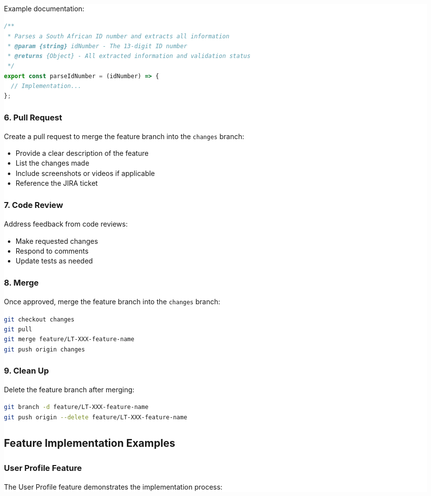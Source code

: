 Example documentation:

```javascript
/**
 * Parses a South African ID number and extracts all information
 * @param {string} idNumber - The 13-digit ID number
 * @returns {Object} - All extracted information and validation status
 */
export const parseIdNumber = (idNumber) => {
  // Implementation...
};
```

### 6. Pull Request

Create a pull request to merge the feature branch into the `changes` branch:

- Provide a clear description of the feature
- List the changes made
- Include screenshots or videos if applicable
- Reference the JIRA ticket

### 7. Code Review

Address feedback from code reviews:

- Make requested changes
- Respond to comments
- Update tests as needed

### 8. Merge

Once approved, merge the feature branch into the `changes` branch:

```bash
git checkout changes
git pull
git merge feature/LT-XXX-feature-name
git push origin changes
```

### 9. Clean Up

Delete the feature branch after merging:

```bash
git branch -d feature/LT-XXX-feature-name
git push origin --delete feature/LT-XXX-feature-name
```

## Feature Implementation Examples

### User Profile Feature

The User Profile feature demonstrates the implementation process:

